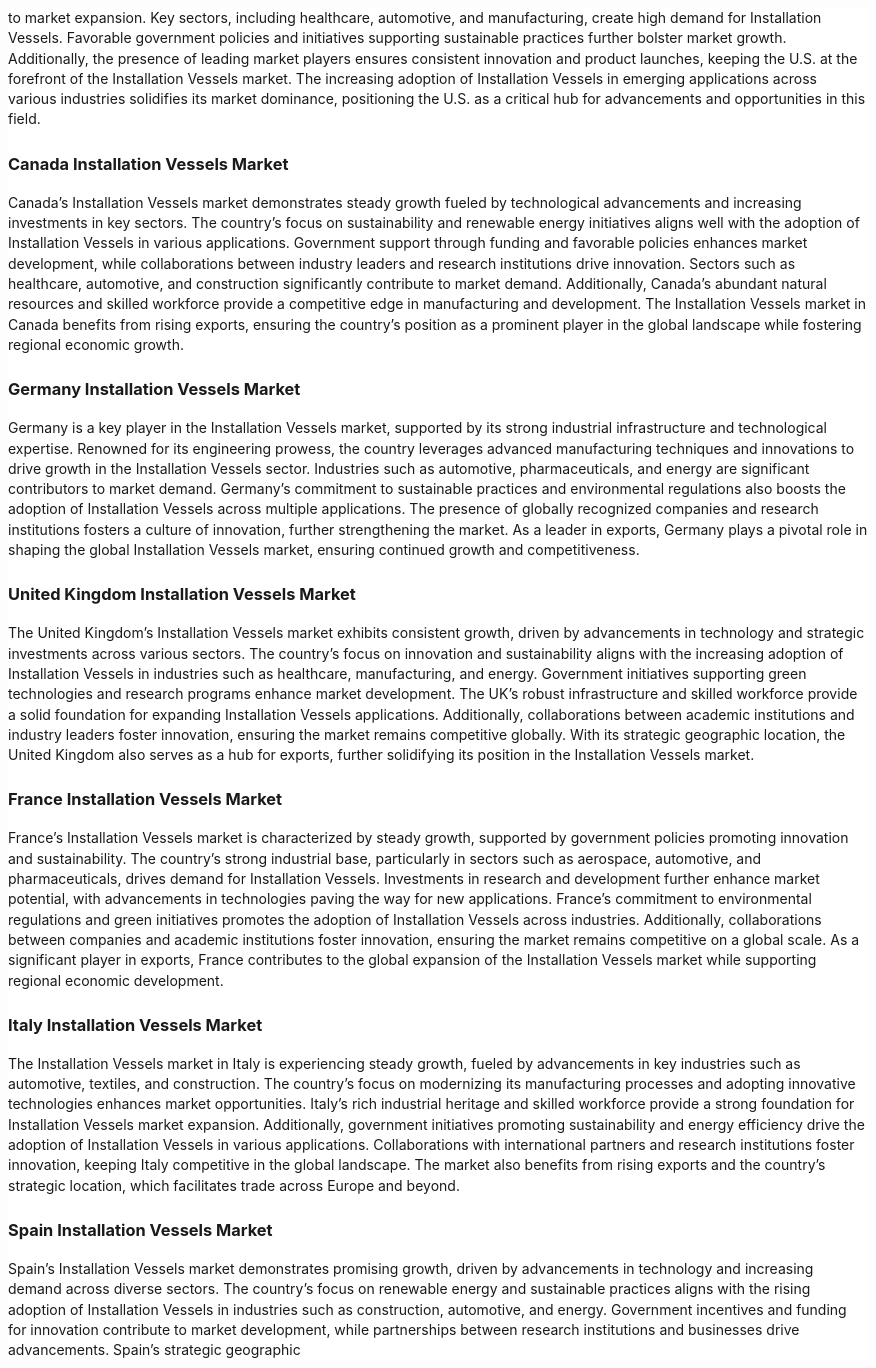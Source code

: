 to market expansion. Key sectors, including healthcare, automotive, and manufacturing, create high demand for Installation Vessels. Favorable government policies and initiatives supporting sustainable practices further bolster market growth. Additionally, the presence of leading market players ensures consistent innovation and product launches, keeping the U.S. at the forefront of the Installation Vessels market. The increasing adoption of Installation Vessels in emerging applications across various industries solidifies its market dominance, positioning the U.S. as a critical hub for advancements and opportunities in this field.</p><h3>Canada Installation Vessels Market</h3><p>Canada&rsquo;s Installation Vessels market demonstrates steady growth fueled by technological advancements and increasing investments in key sectors. The country&rsquo;s focus on sustainability and renewable energy initiatives aligns well with the adoption of Installation Vessels in various applications. Government support through funding and favorable policies enhances market development, while collaborations between industry leaders and research institutions drive innovation. Sectors such as healthcare, automotive, and construction significantly contribute to market demand. Additionally, Canada&rsquo;s abundant natural resources and skilled workforce provide a competitive edge in manufacturing and development. The Installation Vessels market in Canada benefits from rising exports, ensuring the country&rsquo;s position as a prominent player in the global landscape while fostering regional economic growth.</p><h3>Germany Installation Vessels Market</h3><p>Germany is a key player in the Installation Vessels market, supported by its strong industrial infrastructure and technological expertise. Renowned for its engineering prowess, the country leverages advanced manufacturing techniques and innovations to drive growth in the Installation Vessels sector. Industries such as automotive, pharmaceuticals, and energy are significant contributors to market demand. Germany&rsquo;s commitment to sustainable practices and environmental regulations also boosts the adoption of Installation Vessels across multiple applications. The presence of globally recognized companies and research institutions fosters a culture of innovation, further strengthening the market. As a leader in exports, Germany plays a pivotal role in shaping the global Installation Vessels market, ensuring continued growth and competitiveness.</p><h3>United Kingdom Installation Vessels Market</h3><p>The United Kingdom&rsquo;s Installation Vessels market exhibits consistent growth, driven by advancements in technology and strategic investments across various sectors. The country&rsquo;s focus on innovation and sustainability aligns with the increasing adoption of Installation Vessels in industries such as healthcare, manufacturing, and energy. Government initiatives supporting green technologies and research programs enhance market development. The UK&rsquo;s robust infrastructure and skilled workforce provide a solid foundation for expanding Installation Vessels applications. Additionally, collaborations between academic institutions and industry leaders foster innovation, ensuring the market remains competitive globally. With its strategic geographic location, the United Kingdom also serves as a hub for exports, further solidifying its position in the Installation Vessels market.</p><h3>France Installation Vessels Market</h3><p>France&rsquo;s Installation Vessels market is characterized by steady growth, supported by government policies promoting innovation and sustainability. The country&rsquo;s strong industrial base, particularly in sectors such as aerospace, automotive, and pharmaceuticals, drives demand for Installation Vessels. Investments in research and development further enhance market potential, with advancements in technologies paving the way for new applications. France&rsquo;s commitment to environmental regulations and green initiatives promotes the adoption of Installation Vessels across industries. Additionally, collaborations between companies and academic institutions foster innovation, ensuring the market remains competitive on a global scale. As a significant player in exports, France contributes to the global expansion of the Installation Vessels market while supporting regional economic development.</p><h3>Italy Installation Vessels Market</h3><p>The Installation Vessels market in Italy is experiencing steady growth, fueled by advancements in key industries such as automotive, textiles, and construction. The country&rsquo;s focus on modernizing its manufacturing processes and adopting innovative technologies enhances market opportunities. Italy&rsquo;s rich industrial heritage and skilled workforce provide a strong foundation for Installation Vessels market expansion. Additionally, government initiatives promoting sustainability and energy efficiency drive the adoption of Installation Vessels in various applications. Collaborations with international partners and research institutions foster innovation, keeping Italy competitive in the global landscape. The market also benefits from rising exports and the country&rsquo;s strategic location, which facilitates trade across Europe and beyond.</p><h3>Spain Installation Vessels Market</h3><p>Spain&rsquo;s Installation Vessels market demonstrates promising growth, driven by advancements in technology and increasing demand across diverse sectors. The country&rsquo;s focus on renewable energy and sustainable practices aligns with the rising adoption of Installation Vessels in industries such as construction, automotive, and energy. Government incentives and funding for innovation contribute to market development, while partnerships between research institutions and businesses drive advancements. Spain&rsquo;s strategic geographic